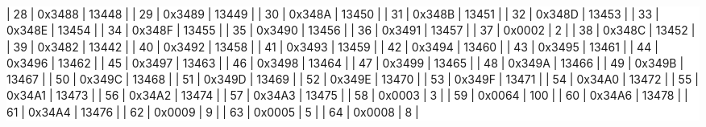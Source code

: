 |      28 | 0x3488      |       13448 |
|      29 | 0x3489      |       13449 |
|      30 | 0x348A      |       13450 |
|      31 | 0x348B      |       13451 |
|      32 | 0x348D      |       13453 |
|      33 | 0x348E      |       13454 |
|      34 | 0x348F      |       13455 |
|      35 | 0x3490      |       13456 |
|      36 | 0x3491      |       13457 |
|      37 | 0x0002      |           2 |
|      38 | 0x348C      |       13452 |
|      39 | 0x3482      |       13442 |
|      40 | 0x3492      |       13458 |
|      41 | 0x3493      |       13459 |
|      42 | 0x3494      |       13460 |
|      43 | 0x3495      |       13461 |
|      44 | 0x3496      |       13462 |
|      45 | 0x3497      |       13463 |
|      46 | 0x3498      |       13464 |
|      47 | 0x3499      |       13465 |
|      48 | 0x349A      |       13466 |
|      49 | 0x349B      |       13467 |
|      50 | 0x349C      |       13468 |
|      51 | 0x349D      |       13469 |
|      52 | 0x349E      |       13470 |
|      53 | 0x349F      |       13471 |
|      54 | 0x34A0      |       13472 |
|      55 | 0x34A1      |       13473 |
|      56 | 0x34A2      |       13474 |
|      57 | 0x34A3      |       13475 |
|      58 | 0x0003      |           3 |
|      59 | 0x0064      |         100 |
|      60 | 0x34A6      |       13478 |
|      61 | 0x34A4      |       13476 |
|      62 | 0x0009      |           9 |
|      63 | 0x0005      |           5 |
|      64 | 0x0008      |           8 |